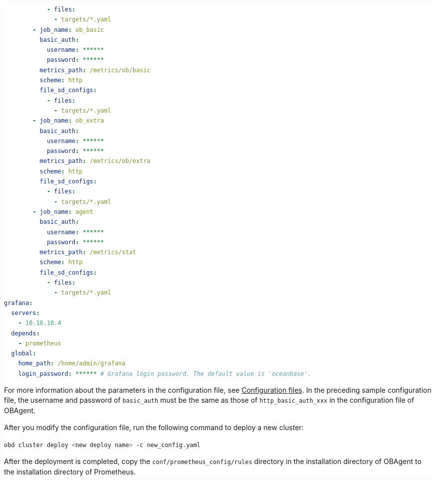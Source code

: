 ```yaml
            - files:
              - targets/*.yaml
        - job_name: ob_basic
          basic_auth:
            username: ******
            password: ******
          metrics_path: /metrics/ob/basic
          scheme: http
          file_sd_configs:
            - files:
              - targets/*.yaml
        - job_name: ob_extra
          basic_auth:
            username: ******
            password: ******
          metrics_path: /metrics/ob/extra
          scheme: http
          file_sd_configs:
            - files:
              - targets/*.yaml
        - job_name: agent
          basic_auth:
            username: ******
            password: ******
          metrics_path: /metrics/stat
          scheme: http
          file_sd_configs:
            - files:
              - targets/*.yaml
grafana:
  servers:
    - 10.10.10.4
  depends:
    - prometheus
  global:
    home_path: /home/admin/grafana
    login_password: ****** # Grafana login password. The default value is 'oceanbase'.
```

For more information about the parameters in the configuration file, see [Configuration files](../100.configuration-file-description.md). In the preceding sample configuration file, the username and password of `basic_auth` must be the same as those of `http_basic_auth_xxx` in the configuration file of OBAgent.

After you modify the configuration file, run the following command to deploy a new cluster:

```bash
obd cluster deploy <new deploy name> -c new_config.yaml
```

After the deployment is completed, copy the `conf/prometheus_config/rules` directory in the installation directory of OBAgent to the installation directory of Prometheus.
